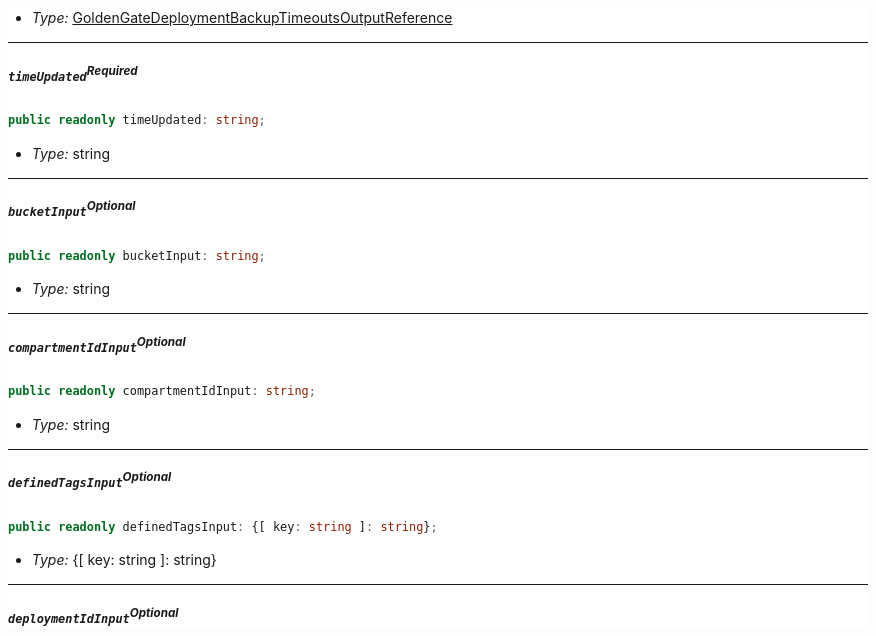 - *Type:* <a href="#rhizo-co-terraform-provider-oci.goldenGateDeploymentBackup.GoldenGateDeploymentBackupTimeoutsOutputReference">GoldenGateDeploymentBackupTimeoutsOutputReference</a>

---

##### `timeUpdated`<sup>Required</sup> <a name="timeUpdated" id="rhizo-co-terraform-provider-oci.goldenGateDeploymentBackup.GoldenGateDeploymentBackup.property.timeUpdated"></a>

```typescript
public readonly timeUpdated: string;
```

- *Type:* string

---

##### `bucketInput`<sup>Optional</sup> <a name="bucketInput" id="rhizo-co-terraform-provider-oci.goldenGateDeploymentBackup.GoldenGateDeploymentBackup.property.bucketInput"></a>

```typescript
public readonly bucketInput: string;
```

- *Type:* string

---

##### `compartmentIdInput`<sup>Optional</sup> <a name="compartmentIdInput" id="rhizo-co-terraform-provider-oci.goldenGateDeploymentBackup.GoldenGateDeploymentBackup.property.compartmentIdInput"></a>

```typescript
public readonly compartmentIdInput: string;
```

- *Type:* string

---

##### `definedTagsInput`<sup>Optional</sup> <a name="definedTagsInput" id="rhizo-co-terraform-provider-oci.goldenGateDeploymentBackup.GoldenGateDeploymentBackup.property.definedTagsInput"></a>

```typescript
public readonly definedTagsInput: {[ key: string ]: string};
```

- *Type:* {[ key: string ]: string}

---

##### `deploymentIdInput`<sup>Optional</sup> <a name="deploymentIdInput" id="rhizo-co-terraform-provider-oci.goldenGateDeploymentBackup.GoldenGateDeploymentBackup.property.deploymentIdInput"></a>
